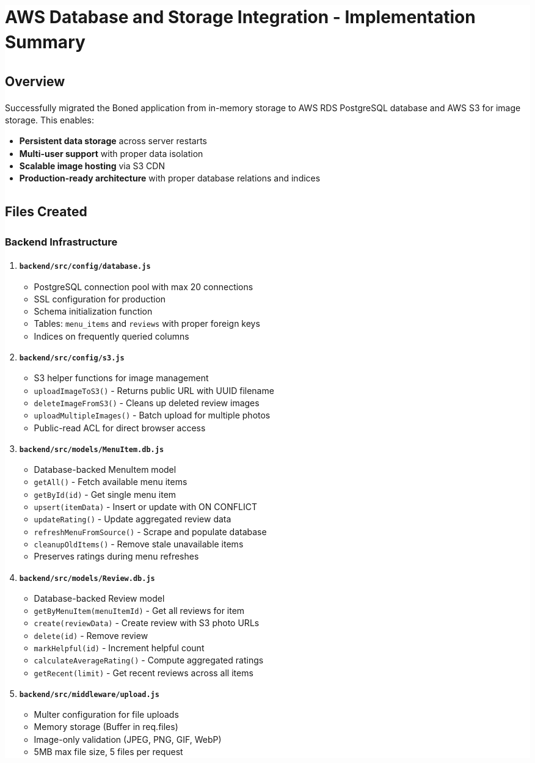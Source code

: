 # AWS Database and Storage Integration - Implementation Summary

## Overview

Successfully migrated the Boned application from in-memory storage to AWS RDS PostgreSQL database and AWS S3 for image storage. This enables:
- **Persistent data storage** across server restarts
- **Multi-user support** with proper data isolation
- **Scalable image hosting** via S3 CDN
- **Production-ready architecture** with proper database relations and indices

## Files Created

### Backend Infrastructure
1. **`backend/src/config/database.js`**
   - PostgreSQL connection pool with max 20 connections
   - SSL configuration for production
   - Schema initialization function
   - Tables: `menu_items` and `reviews` with proper foreign keys
   - Indices on frequently queried columns

2. **`backend/src/config/s3.js`**
   - S3 helper functions for image management
   - `uploadImageToS3()` - Returns public URL with UUID filename
   - `deleteImageFromS3()` - Cleans up deleted review images
   - `uploadMultipleImages()` - Batch upload for multiple photos
   - Public-read ACL for direct browser access

3. **`backend/src/models/MenuItem.db.js`**
   - Database-backed MenuItem model
   - `getAll()` - Fetch available menu items
   - `getById(id)` - Get single menu item
   - `upsert(itemData)` - Insert or update with ON CONFLICT
   - `updateRating()` - Update aggregated review data
   - `refreshMenuFromSource()` - Scrape and populate database
   - `cleanupOldItems()` - Remove stale unavailable items
   - Preserves ratings during menu refreshes

4. **`backend/src/models/Review.db.js`**
   - Database-backed Review model
   - `getByMenuItem(menuItemId)` - Get all reviews for item
   - `create(reviewData)` - Create review with S3 photo URLs
   - `delete(id)` - Remove review
   - `markHelpful(id)` - Increment helpful count
   - `calculateAverageRating()` - Compute aggregated ratings
   - `getRecent(limit)` - Get recent reviews across all items

5. **`backend/src/middleware/upload.js`**
   - Multer configuration for file uploads
   - Memory storage (Buffer in req.files)
   - Image-only validation (JPEG, PNG, GIF, WebP)
   - 5MB max file size, 5 files per request
